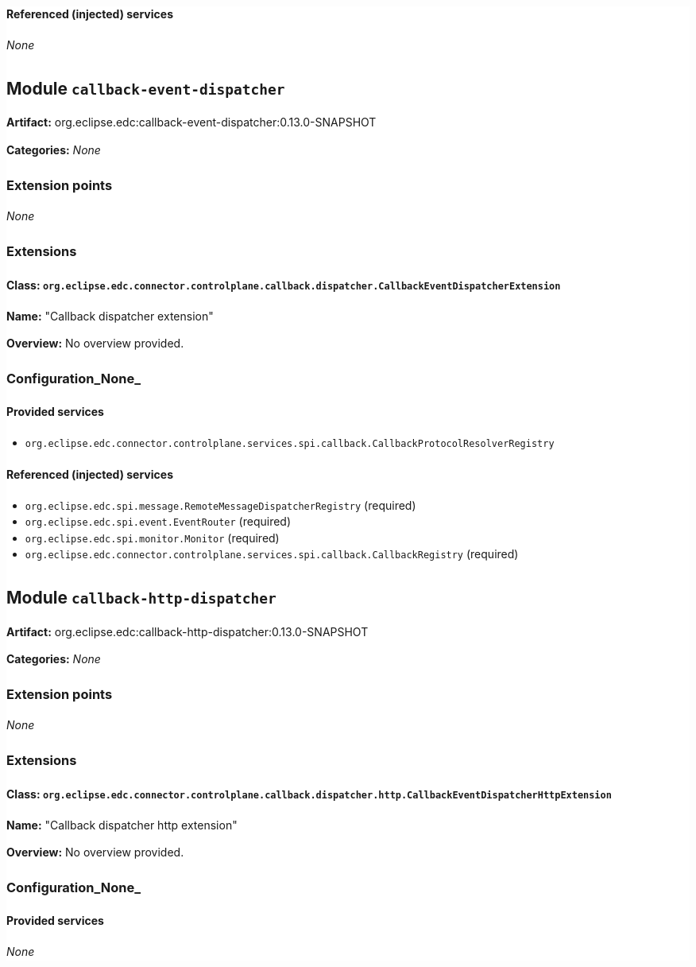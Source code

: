 #### Referenced (injected) services
_None_

Module `callback-event-dispatcher`
----------------------------------
**Artifact:** org.eclipse.edc:callback-event-dispatcher:0.13.0-SNAPSHOT

**Categories:** _None_

### Extension points
_None_

### Extensions
#### Class: `org.eclipse.edc.connector.controlplane.callback.dispatcher.CallbackEventDispatcherExtension`
**Name:** "Callback dispatcher extension"

**Overview:** No overview provided.


### Configuration_None_

#### Provided services
- `org.eclipse.edc.connector.controlplane.services.spi.callback.CallbackProtocolResolverRegistry`

#### Referenced (injected) services
- `org.eclipse.edc.spi.message.RemoteMessageDispatcherRegistry` (required)
- `org.eclipse.edc.spi.event.EventRouter` (required)
- `org.eclipse.edc.spi.monitor.Monitor` (required)
- `org.eclipse.edc.connector.controlplane.services.spi.callback.CallbackRegistry` (required)

Module `callback-http-dispatcher`
---------------------------------
**Artifact:** org.eclipse.edc:callback-http-dispatcher:0.13.0-SNAPSHOT

**Categories:** _None_

### Extension points
_None_

### Extensions
#### Class: `org.eclipse.edc.connector.controlplane.callback.dispatcher.http.CallbackEventDispatcherHttpExtension`
**Name:** "Callback dispatcher http extension"

**Overview:** No overview provided.


### Configuration_None_

#### Provided services
_None_
